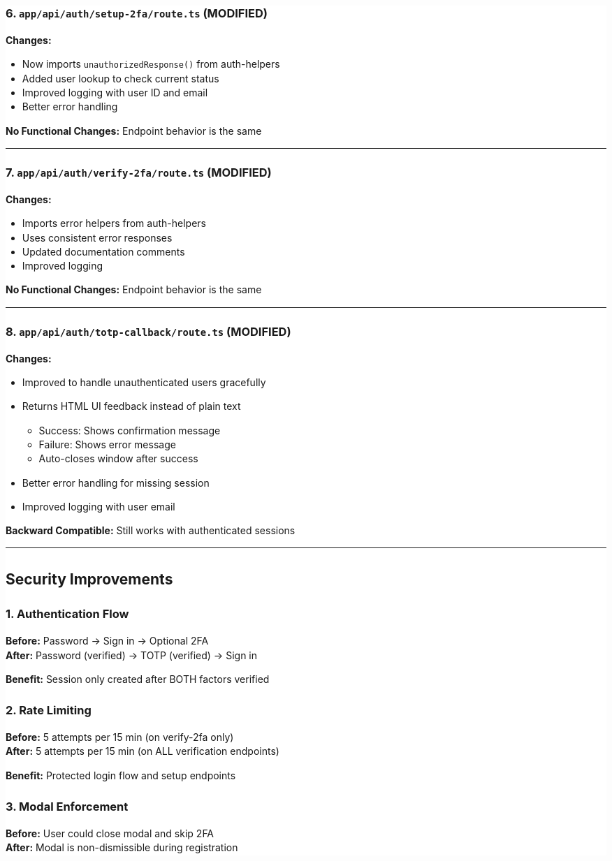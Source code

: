 ### 6. `app/api/auth/setup-2fa/route.ts` (MODIFIED)
**Changes:**
- Now imports `unauthorizedResponse()` from auth-helpers
- Added user lookup to check current status
- Improved logging with user ID and email
- Better error handling

**No Functional Changes:** Endpoint behavior is the same

---

### 7. `app/api/auth/verify-2fa/route.ts` (MODIFIED)
**Changes:**
- Imports error helpers from auth-helpers
- Uses consistent error responses
- Updated documentation comments
- Improved logging

**No Functional Changes:** Endpoint behavior is the same

---

### 8. `app/api/auth/totp-callback/route.ts` (MODIFIED)
**Changes:**
- Improved to handle unauthenticated users gracefully
- Returns HTML UI feedback instead of plain text
  - Success: Shows confirmation message
  - Failure: Shows error message
  - Auto-closes window after success
  
- Better error handling for missing session
- Improved logging with user email

**Backward Compatible:** Still works with authenticated sessions

---

## Security Improvements

### 1. Authentication Flow
**Before:** Password → Sign in → Optional 2FA  
**After:** Password (verified) → TOTP (verified) → Sign in

**Benefit:** Session only created after BOTH factors verified

### 2. Rate Limiting
**Before:** 5 attempts per 15 min (on verify-2fa only)  
**After:** 5 attempts per 15 min (on ALL verification endpoints)

**Benefit:** Protected login flow and setup endpoints

### 3. Modal Enforcement
**Before:** User could close modal and skip 2FA  
**After:** Modal is non-dismissible during registration
